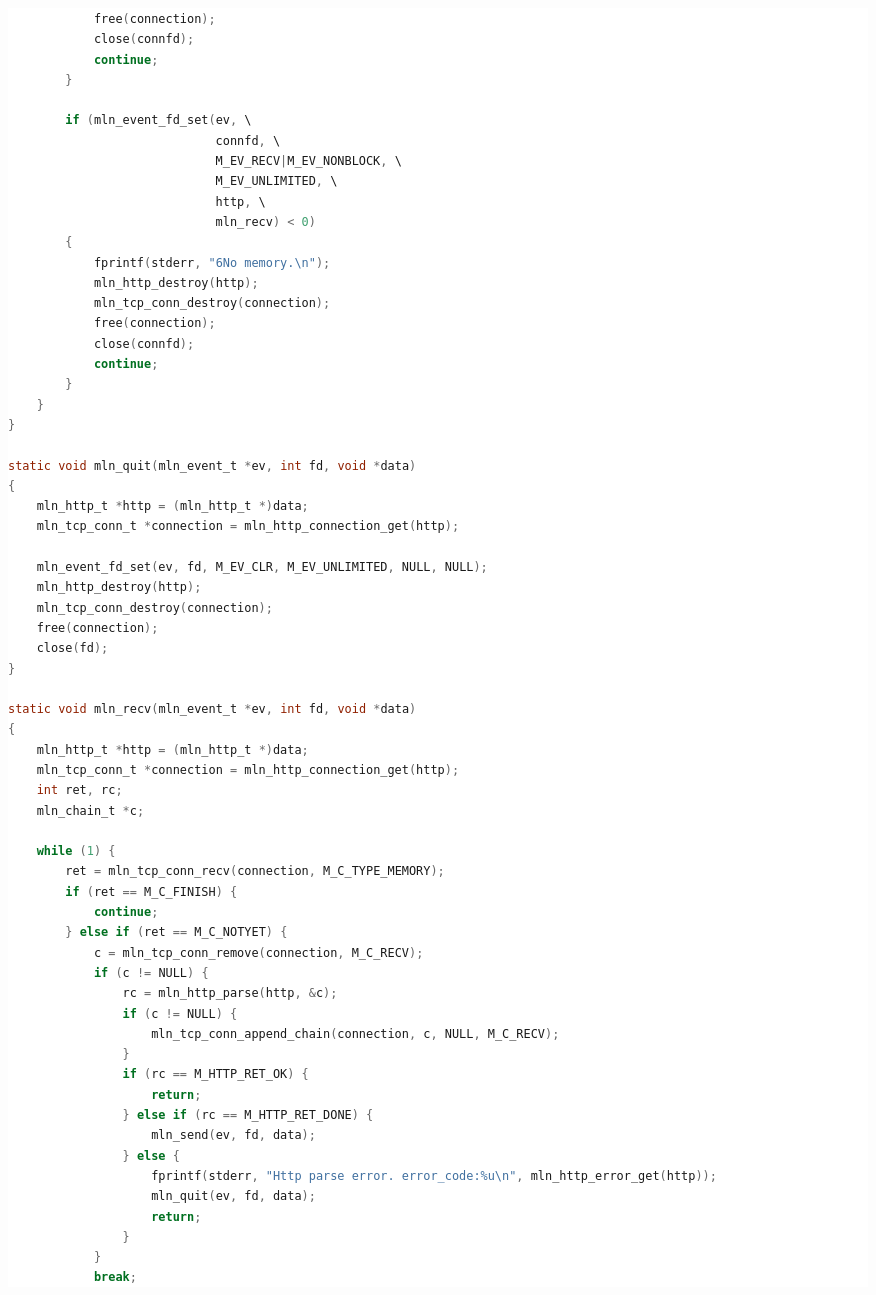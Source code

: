 ```c
            free(connection);
            close(connfd);
            continue;
        }

        if (mln_event_fd_set(ev, \
                             connfd, \
                             M_EV_RECV|M_EV_NONBLOCK, \
                             M_EV_UNLIMITED, \
                             http, \
                             mln_recv) < 0)
        {
            fprintf(stderr, "6No memory.\n");
            mln_http_destroy(http);
            mln_tcp_conn_destroy(connection);
            free(connection);
            close(connfd);
            continue;
        }
    }
}

static void mln_quit(mln_event_t *ev, int fd, void *data)
{
    mln_http_t *http = (mln_http_t *)data;
    mln_tcp_conn_t *connection = mln_http_connection_get(http);

    mln_event_fd_set(ev, fd, M_EV_CLR, M_EV_UNLIMITED, NULL, NULL);
    mln_http_destroy(http);
    mln_tcp_conn_destroy(connection);
    free(connection);
    close(fd);
}

static void mln_recv(mln_event_t *ev, int fd, void *data)
{
    mln_http_t *http = (mln_http_t *)data;
    mln_tcp_conn_t *connection = mln_http_connection_get(http);
    int ret, rc;
    mln_chain_t *c;

    while (1) {
        ret = mln_tcp_conn_recv(connection, M_C_TYPE_MEMORY);
        if (ret == M_C_FINISH) {
            continue;
        } else if (ret == M_C_NOTYET) {
            c = mln_tcp_conn_remove(connection, M_C_RECV);
            if (c != NULL) {
                rc = mln_http_parse(http, &c);
                if (c != NULL) {
                    mln_tcp_conn_append_chain(connection, c, NULL, M_C_RECV);
                }
                if (rc == M_HTTP_RET_OK) {
                    return;
                } else if (rc == M_HTTP_RET_DONE) {
                    mln_send(ev, fd, data);
                } else {
                    fprintf(stderr, "Http parse error. error_code:%u\n", mln_http_error_get(http));
                    mln_quit(ev, fd, data);
                    return;
                }
            }
            break;
```